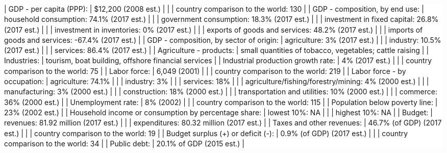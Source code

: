 | GDP - per capita (PPP): | $12,200 (2008 est.) |
| | country comparison to the world: 130 |
| GDP - composition, by end use: | household consumption: 74.1% (2017 est.) |
| | government consumption: 18.3% (2017 est.) |
| | investment in fixed capital: 26.8% (2017 est.) |
| | investment in inventories: 0% (2017 est.) |
| | exports of goods and services: 48.2% (2017 est.) |
| | imports of goods and services: -67.4% (2017 est.) |
| GDP - composition, by sector of origin: | agriculture: 3% (2017 est.) |
| | industry: 10.5% (2017 est.) |
| | services: 86.4% (2017 est.) |
| Agriculture - products: | small quantities of tobacco, vegetables; cattle raising |
| Industries: | tourism, boat building, offshore financial services |
| Industrial production growth rate: | 4% (2017 est.) |
| | country comparison to the world: 75 |
| Labor force: | 6,049 (2001) |
| | country comparison to the world: 219 |
| Labor force - by occupation: | agriculture: 74.1% |
| | industry: 3% |
| | services: 18% |
| | agriculture/fishing/forestry/mining: 4% (2000 est.) |
| | manufacturing: 3% (2000 est.) |
| | construction: 18% (2000 est.) |
| | transportation and utilities: 10% (2000 est.) |
| | commerce: 36% (2000 est.) |
| Unemployment rate: | 8% (2002) |
| | country comparison to the world: 115 |
| Population below poverty line: | 23% (2002 est.) |
| Household income or consumption by percentage share: | lowest 10%: NA |
| | highest 10%: NA |
| Budget: | revenues: 81.92 million (2017 est.) |
| | expenditures: 80.32 million (2017 est.) |
| Taxes and other revenues: | 46.7% (of GDP) (2017 est.) |
| | country comparison to the world: 19 |
| Budget surplus (+) or deficit (-): | 0.9% (of GDP) (2017 est.) |
| | country comparison to the world: 34 |
| Public debt: | 20.1% of GDP (2015 est.) |